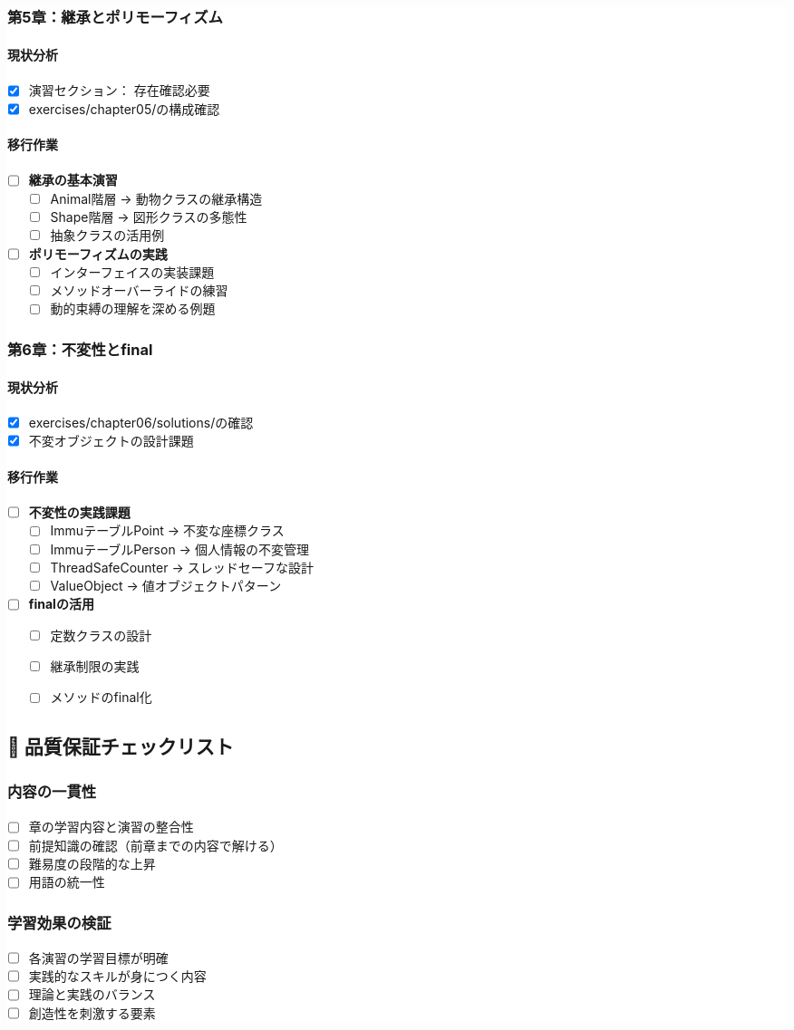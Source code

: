 ### 第5章：継承とポリモーフィズム

#### 現状分析
- [x] 演習セクション： 存在確認必要
- [x] exercises/chapter05/の構成確認

#### 移行作業
- [ ] **継承の基本演習**
  - [ ] Animal階層 → 動物クラスの継承構造
  - [ ] Shape階層 → 図形クラスの多態性
  - [ ] 抽象クラスの活用例

- [ ] **ポリモーフィズムの実践**
  - [ ] インターフェイスの実装課題
  - [ ] メソッドオーバーライドの練習
  - [ ] 動的束縛の理解を深める例題

### 第6章：不変性とfinal

#### 現状分析
- [x] exercises/chapter06/solutions/の確認
- [x] 不変オブジェクトの設計課題

#### 移行作業
- [ ] **不変性の実践課題**
  - [ ] ImmuテーブルPoint → 不変な座標クラス
  - [ ] ImmuテーブルPerson → 個人情報の不変管理
  - [ ] ThreadSafeCounter → スレッドセーフな設計
  - [ ] ValueObject → 値オブジェクトパターン

- [ ] **finalの活用**
  - [ ] 定数クラスの設計
  - [ ] 継承制限の実践
  - [ ] メソッドのfinal化



## 🔧 品質保証チェックリスト

### 内容の一貫性
- [ ] 章の学習内容と演習の整合性
- [ ] 前提知識の確認（前章までの内容で解ける）
- [ ] 難易度の段階的な上昇
- [ ] 用語の統一性

### 学習効果の検証
- [ ] 各演習の学習目標が明確
- [ ] 実践的なスキルが身につく内容
- [ ] 理論と実践のバランス
- [ ] 創造性を刺激する要素
